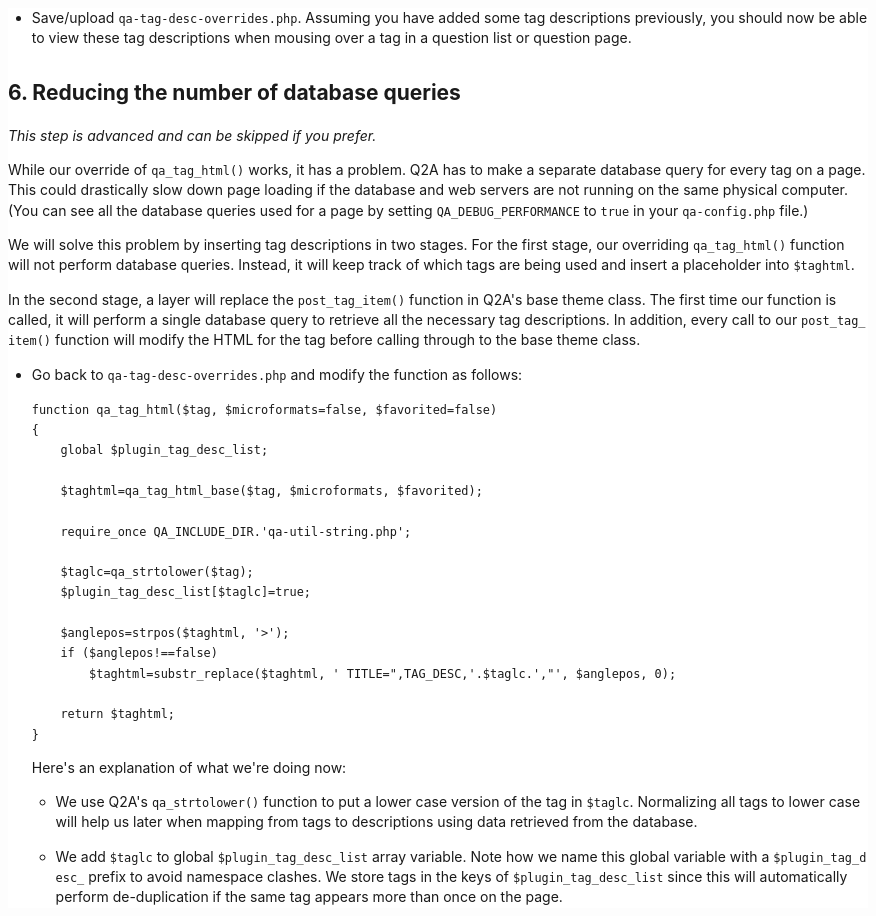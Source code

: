 
*   Save/upload `qa-tag-desc-overrides.php`. Assuming you have added some tag descriptions previously, you should now be able to view these tag descriptions when mousing over a tag in a question list or question page.


## 6\. Reducing the number of database queries

_This step is advanced and can be skipped if you prefer._


While our override of `qa_tag_html()` works, it has a problem. Q2A has to make a separate database query for every tag on a page. This could drastically slow down page loading if the database and web servers are not running on the same physical computer. (You can see all the database queries used for a page by setting `QA_DEBUG_PERFORMANCE` to `true` in your `qa-config.php` file.)


We will solve this problem by inserting tag descriptions in two stages. For the first stage, our overriding `qa_tag_html()` function will not perform database queries. Instead, it will keep track of which tags are being used and insert a placeholder into `$taghtml`.


In the second stage, a layer will replace the `post_tag_item()` function in Q2A's base theme class. The first time our function is called, it will perform a single database query to retrieve all the necessary tag descriptions. In addition, every call to our `post_tag_item()` function will modify the HTML for the tag before calling through to the base theme class.


*   Go back to `qa-tag-desc-overrides.php` and modify the function as follows:

    ~~~php?start_inline=1
    function qa_tag_html($tag, $microformats=false, $favorited=false)
    {
        global $plugin_tag_desc_list;

        $taghtml=qa_tag_html_base($tag, $microformats, $favorited);

        require_once QA_INCLUDE_DIR.'qa-util-string.php';

        $taglc=qa_strtolower($tag);
        $plugin_tag_desc_list[$taglc]=true;

        $anglepos=strpos($taghtml, '>');
        if ($anglepos!==false)
            $taghtml=substr_replace($taghtml, ' TITLE=",TAG_DESC,'.$taglc.',"', $anglepos, 0);

        return $taghtml;
    }
    ~~~

    Here's an explanation of what we're doing now:


    *   We use Q2A's `qa_strtolower()` function to put a lower case version of the tag in `$taglc`. Normalizing all tags to lower case will help us later when mapping from tags to descriptions using data retrieved from the database.


    *   We add `$taglc` to global `$plugin_tag_desc_list` array variable. Note how we name this global variable with a `$plugin_tag_desc_` prefix to avoid namespace clashes. We store tags in the keys of `$plugin_tag_desc_list` since this will automatically perform de-duplication if the same tag appears more than once on the page.
